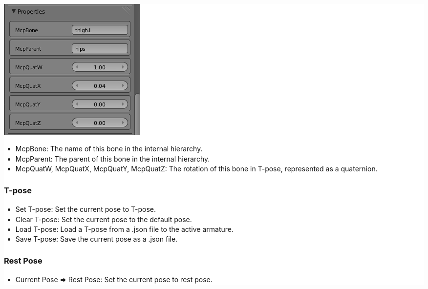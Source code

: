 
![mwu-030-temp-props.png](mwu-030-temp-props.png)

 
* McpBone: The name of this bone in the internal hierarchy.
* McpParent: The parent of this bone in the internal hierarchy.
* McpQuatW, McpQuatX, McpQuatY, McpQuatZ: The rotation of this bone in T-pose, represented as a quaternion.
### T-pose
* Set T-pose: Set the current pose to T-pose.
* Clear T-pose: Set the current pose to the default pose.
* Load T-pose: Load a T-pose from a .json file to the active armature.
* Save T-pose: Save the current pose as a .json file.
### Rest Pose
* Current Pose => Rest Pose: Set the current pose to rest pose.